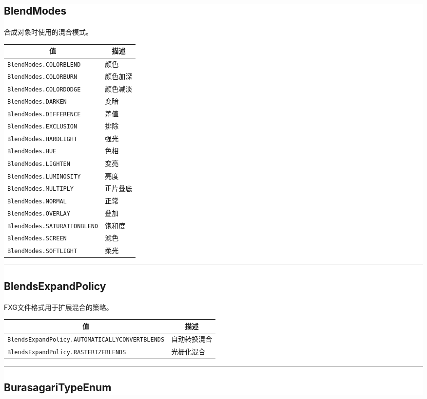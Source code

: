 
## BlendModes

合成对象时使用的混合模式。

|           值             | 描述      |
| ------------------------ | --------- |
| `BlendModes.COLORBLEND`      | 颜色      |
| `BlendModes.COLORBURN`       | 颜色加深  |
| `BlendModes.COLORDODGE`      | 颜色减淡  |
| `BlendModes.DARKEN`          | 变暗      |
| `BlendModes.DIFFERENCE`      | 差值      |
| `BlendModes.EXCLUSION`       | 排除      |
| `BlendModes.HARDLIGHT`       | 强光      |
| `BlendModes.HUE`             | 色相      |
| `BlendModes.LIGHTEN`         | 变亮      |
| `BlendModes.LUMINOSITY`      | 亮度      |
| `BlendModes.MULTIPLY`        | 正片叠底  |
| `BlendModes.NORMAL`          | 正常      |
| `BlendModes.OVERLAY`         | 叠加      |
| `BlendModes.SATURATIONBLEND` | 饱和度    |
| `BlendModes.SCREEN`          | 滤色      |
| `BlendModes.SOFTLIGHT`       | 柔光      |

---

## BlendsExpandPolicy

FXG文件格式用于扩展混合的策略。

|                     值                      |          描述          |
| ------------------------------------------- | ---------------------- |
| `BlendsExpandPolicy.AUTOMATICALLYCONVERTBLENDS` | 自动转换混合         |
| `BlendsExpandPolicy.RASTERIZEBLENDS`            | 光栅化混合           |

---

## BurasagariTypeEnum
